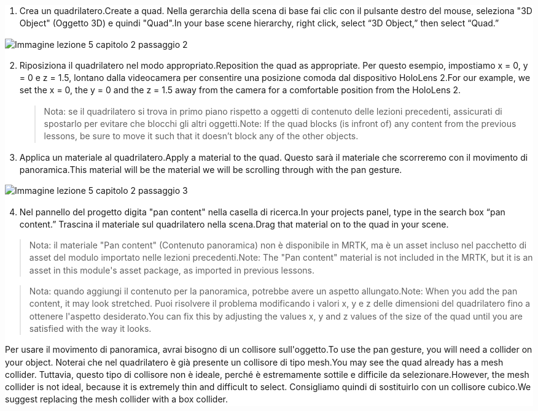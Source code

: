 1. <span data-ttu-id="3decb-189">Crea un quadrilatero.</span><span class="sxs-lookup"><span data-stu-id="3decb-189">Create a quad.</span></span> <span data-ttu-id="3decb-190">Nella gerarchia della scena di base fai clic con il pulsante destro del mouse, seleziona "3D Object" (Oggetto 3D) e quindi "Quad".</span><span class="sxs-lookup"><span data-stu-id="3decb-190">In your base scene hierarchy, right click, select “3D Object,” then select “Quad.”</span></span>

![Immagine lezione 5 capitolo 2 passaggio 2](images/Lesson5_chapter2_step2im.PNG)

2. <span data-ttu-id="3decb-192">Riposiziona il quadrilatero nel modo appropriato.</span><span class="sxs-lookup"><span data-stu-id="3decb-192">Reposition the quad as appropriate.</span></span> <span data-ttu-id="3decb-193">Per questo esempio, impostiamo x = 0, y = 0 e z = 1.5, lontano dalla videocamera per consentire una posizione comoda dal dispositivo HoloLens 2.</span><span class="sxs-lookup"><span data-stu-id="3decb-193">For our example, we set the x = 0, the y = 0 and the z = 1.5 away from the camera for a comfortable position from the HoloLens 2.</span></span>

   > <span data-ttu-id="3decb-194">Nota: se il quadrilatero si trova in primo piano rispetto a oggetti di contenuto delle lezioni precedenti, assicurati di spostarlo per evitare che blocchi gli altri oggetti.</span><span class="sxs-lookup"><span data-stu-id="3decb-194">Note: If the quad blocks (is infront of) any content from the previous lessons, be sure to move it such that it doesn’t block any of the other objects.</span></span>

3. <span data-ttu-id="3decb-195">Applica un materiale al quadrilatero.</span><span class="sxs-lookup"><span data-stu-id="3decb-195">Apply a material to the quad.</span></span> <span data-ttu-id="3decb-196">Questo sarà il materiale che scorreremo con il movimento di panoramica.</span><span class="sxs-lookup"><span data-stu-id="3decb-196">This material will be the material we will be scrolling through with the pan gesture.</span></span> 

![Immagine lezione 5 capitolo 2 passaggio 3](images/Lesson5_chapter2_step3im.PNG)

4. <span data-ttu-id="3decb-198">Nel pannello del progetto digita "pan content" nella casella di ricerca.</span><span class="sxs-lookup"><span data-stu-id="3decb-198">In your projects panel, type in the search box “pan content.”</span></span> <span data-ttu-id="3decb-199">Trascina il materiale sul quadrilatero nella scena.</span><span class="sxs-lookup"><span data-stu-id="3decb-199">Drag that material on to the quad in your scene.</span></span> 

> <span data-ttu-id="3decb-200">Nota: il materiale "Pan content" (Contenuto panoramica) non è disponibile in MRTK, ma è un asset incluso nel pacchetto di asset del modulo importato nelle lezioni precedenti.</span><span class="sxs-lookup"><span data-stu-id="3decb-200">Note: The "Pan content" material is not included in the MRTK, but it is an asset in this module's asset package, as imported in previous lessons.</span></span> 

> <span data-ttu-id="3decb-201">Nota: quando aggiungi il contenuto per la panoramica, potrebbe avere un aspetto allungato.</span><span class="sxs-lookup"><span data-stu-id="3decb-201">Note: When you add the pan content, it may look stretched.</span></span> <span data-ttu-id="3decb-202">Puoi risolvere il problema modificando i valori x, y e z delle dimensioni del quadrilatero fino a ottenere l'aspetto desiderato.</span><span class="sxs-lookup"><span data-stu-id="3decb-202">You can fix this by adjusting the values x, y and z values of the size of the quad until you are satisfied with the way it looks.</span></span>

<span data-ttu-id="3decb-203">Per usare il movimento di panoramica, avrai bisogno di un collisore sull'oggetto.</span><span class="sxs-lookup"><span data-stu-id="3decb-203">To use the pan gesture, you will need a collider on your object.</span></span> <span data-ttu-id="3decb-204">Noterai che nel quadrilatero è già presente un collisore di tipo mesh.</span><span class="sxs-lookup"><span data-stu-id="3decb-204">You may see the quad already has a mesh collider.</span></span> <span data-ttu-id="3decb-205">Tuttavia, questo tipo di collisore non è ideale, perché è estremamente sottile e difficile da selezionare.</span><span class="sxs-lookup"><span data-stu-id="3decb-205">However, the mesh collider is not ideal, because it is extremely thin and difficult to select.</span></span> <span data-ttu-id="3decb-206">Consigliamo quindi di sostituirlo con un collisore cubico.</span><span class="sxs-lookup"><span data-stu-id="3decb-206">We suggest replacing the mesh collider with a box collider.</span></span>
